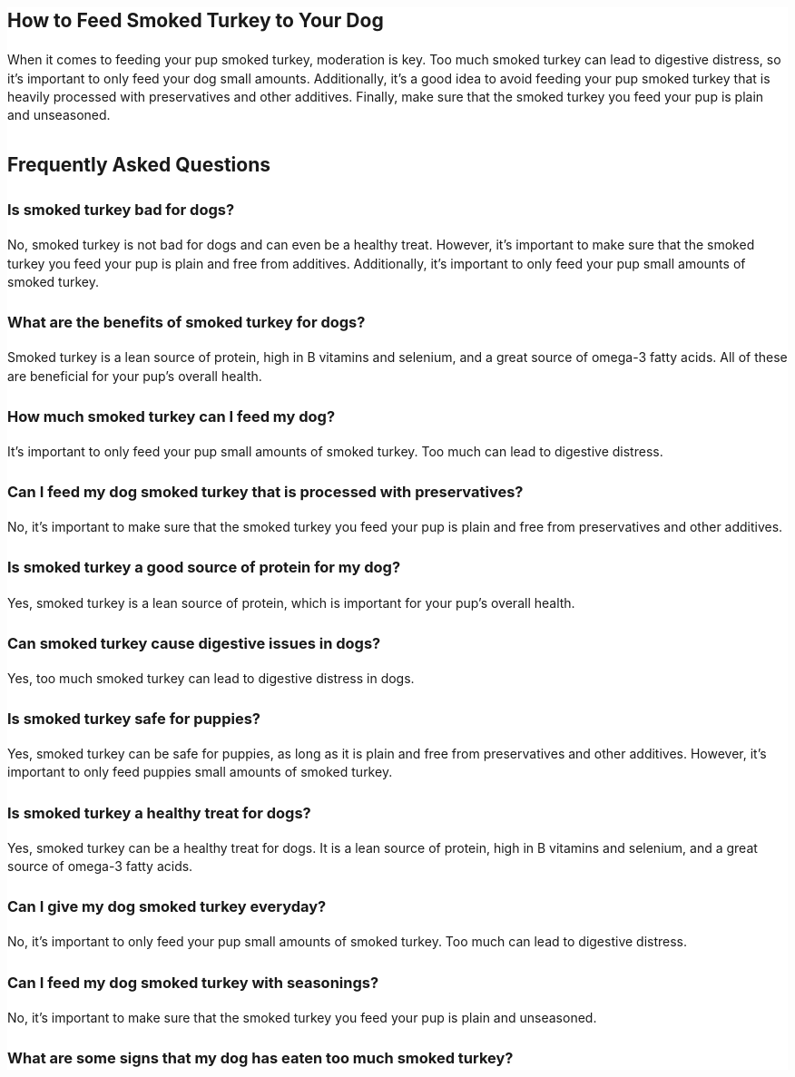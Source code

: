 <h2>How to Feed Smoked Turkey to Your Dog</h2>

<p>When it comes to feeding your pup smoked turkey, moderation is key. Too much smoked turkey can lead to digestive distress, so it’s important to only feed your dog small amounts. Additionally, it’s a good idea to avoid feeding your pup smoked turkey that is heavily processed with preservatives and other additives. Finally, make sure that the smoked turkey you feed your pup is plain and unseasoned.</p>

<h2>Frequently Asked Questions</h2>

<h3>Is smoked turkey bad for dogs?</h3>

<p>No, smoked turkey is not bad for dogs and can even be a healthy treat. However, it’s important to make sure that the smoked turkey you feed your pup is plain and free from additives. Additionally, it’s important to only feed your pup small amounts of smoked turkey.</p>

<h3>What are the benefits of smoked turkey for dogs?</h3>

<p>Smoked turkey is a lean source of protein, high in B vitamins and selenium, and a great source of omega-3 fatty acids. All of these are beneficial for your pup’s overall health.</p>

<h3>How much smoked turkey can I feed my dog?</h3>

<p>It’s important to only feed your pup small amounts of smoked turkey. Too much can lead to digestive distress.</p>

<h3>Can I feed my dog smoked turkey that is processed with preservatives?</h3>

<p>No, it’s important to make sure that the smoked turkey you feed your pup is plain and free from preservatives and other additives.</p>

<h3>Is smoked turkey a good source of protein for my dog?</h3>

<p>Yes, smoked turkey is a lean source of protein, which is important for your pup’s overall health.</p>

<h3>Can smoked turkey cause digestive issues in dogs?</h3>

<p>Yes, too much smoked turkey can lead to digestive distress in dogs.</p>

<h3>Is smoked turkey safe for puppies?</h3>

<p>Yes, smoked turkey can be safe for puppies, as long as it is plain and free from preservatives and other additives. However, it’s important to only feed puppies small amounts of smoked turkey.</p>

<h3>Is smoked turkey a healthy treat for dogs?</h3>

<p>Yes, smoked turkey can be a healthy treat for dogs. It is a lean source of protein, high in B vitamins and selenium, and a great source of omega-3 fatty acids.</p>

<h3>Can I give my dog smoked turkey everyday?</h3>

<p>No, it’s important to only feed your pup small amounts of smoked turkey. Too much can lead to digestive distress.</p>

<h3>Can I feed my dog smoked turkey with seasonings?</h3>

<p>No, it’s important to make sure that the smoked turkey you feed your pup is plain and unseasoned.</p>

<h3>What are some signs that my dog has eaten too much smoked turkey?</h3>
